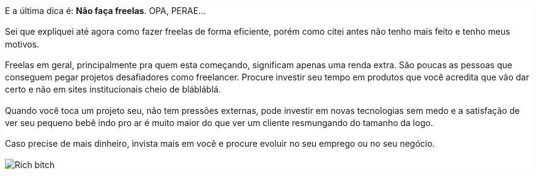 E a última dica é: **Não faça freelas**. OPA, PERAE...

Sei que expliquei até agora como fazer freelas de forma eficiente, porém como citei antes não tenho mais feito e tenho meus motivos.

Freelas em geral, principalmente pra quem esta começando, significam apenas uma renda extra. São poucas as pessoas que conseguem pegar projetos desafiadores como freelancer. Procure investir seu tempo em produtos que você acredita que vão dar certo e não em sites institucionais cheio de blábláblá.

Quando você toca um projeto seu, não tem pressões externas, pode investir em novas tecnologias sem medo e a satisfação de ver seu pequeno bebê indo pro ar é muito maior do que ver um cliente resmungando do tamanho da logo.

Caso precise de mais dinheiro, invista mais em você e procure evoluir no seu emprego ou no seu negócio.

![Rich bitch](/images/rich-bitch.gif)
